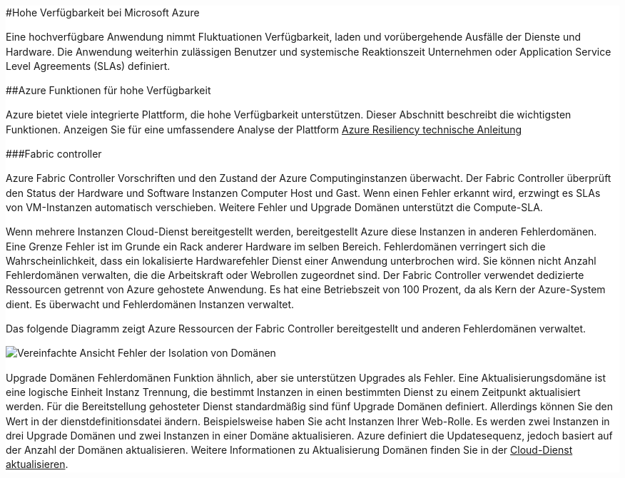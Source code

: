 <properties
   pageTitle="Hohe Verfügbarkeit für Azure Applications | Microsoft Azure"
   description="Technische Übersicht und detaillierte Informationen zum Entwerfen und Erstellen von hoher Verfügbarkeit auf Microsoft Azure."
   services=""
   documentationCenter="na"
   authors="adamglick"
   manager="saladki"
   editor=""/>

<tags
   ms.service="resiliency"
   ms.devlang="na"
   ms.topic="article"
   ms.tgt_pltfrm="na"
   ms.workload="na"
   ms.date="08/18/2016"
   ms.author="aglick"/>

#<a name="high-availability-for-applications-built-on-microsoft-azure"></a>Hohe Verfügbarkeit bei Microsoft Azure

Eine hochverfügbare Anwendung nimmt Fluktuationen Verfügbarkeit, laden und vorübergehende Ausfälle der Dienste und Hardware. Die Anwendung weiterhin zulässigen Benutzer und systemische Reaktionszeit Unternehmen oder Application Service Level Agreements (SLAs) definiert.

##<a name="azure-high-availability-features"></a>Azure Funktionen für hohe Verfügbarkeit

Azure bietet viele integrierte Plattform, die hohe Verfügbarkeit unterstützen. Dieser Abschnitt beschreibt die wichtigsten Funktionen. Anzeigen Sie für eine umfassendere Analyse der Plattform [Azure Resiliency technische Anleitung](./resiliency-technical-guidance.md)

###<a name="fabric-controller"></a>Fabric controller

Azure Fabric Controller Vorschriften und den Zustand der Azure Computinginstanzen überwacht. Der Fabric Controller überprüft den Status der Hardware und Software Instanzen Computer Host und Gast. Wenn einen Fehler erkannt wird, erzwingt es SLAs von VM-Instanzen automatisch verschieben. Weitere Fehler und Upgrade Domänen unterstützt die Compute-SLA.

Wenn mehrere Instanzen Cloud-Dienst bereitgestellt werden, bereitgestellt Azure diese Instanzen in anderen Fehlerdomänen. Eine Grenze Fehler ist im Grunde ein Rack anderer Hardware im selben Bereich. Fehlerdomänen verringert sich die Wahrscheinlichkeit, dass ein lokalisierte Hardwarefehler Dienst einer Anwendung unterbrochen wird. Sie können nicht Anzahl Fehlerdomänen verwalten, die die Arbeitskraft oder Webrollen zugeordnet sind. Der Fabric Controller verwendet dedizierte Ressourcen getrennt von Azure gehostete Anwendung. Es hat eine Betriebszeit von 100 Prozent, da als Kern der Azure-System dient. Es überwacht und Fehlerdomänen Instanzen verwaltet.

Das folgende Diagramm zeigt Azure Ressourcen der Fabric Controller bereitgestellt und anderen Fehlerdomänen verwaltet.

![Vereinfachte Ansicht Fehler der Isolation von Domänen](./media/resiliency-high-availability-azure-applications/fault-domain-isolation.png)

Upgrade Domänen Fehlerdomänen Funktion ähnlich, aber sie unterstützen Upgrades als Fehler. Eine Aktualisierungsdomäne ist eine logische Einheit Instanz Trennung, die bestimmt Instanzen in einen bestimmten Dienst zu einem Zeitpunkt aktualisiert werden. Für die Bereitstellung gehosteter Dienst standardmäßig sind fünf Upgrade Domänen definiert. Allerdings können Sie den Wert in der dienstdefinitionsdatei ändern. Beispielsweise haben Sie acht Instanzen Ihrer Web-Rolle. Es werden zwei Instanzen in drei Upgrade Domänen und zwei Instanzen in einer Domäne aktualisieren. Azure definiert die Updatesequenz, jedoch basiert auf der Anzahl der Domänen aktualisieren. Weitere Informationen zu Aktualisierung Domänen finden Sie in der [Cloud-Dienst aktualisieren](../cloud-services/cloud-services-update-azure-service.md).
